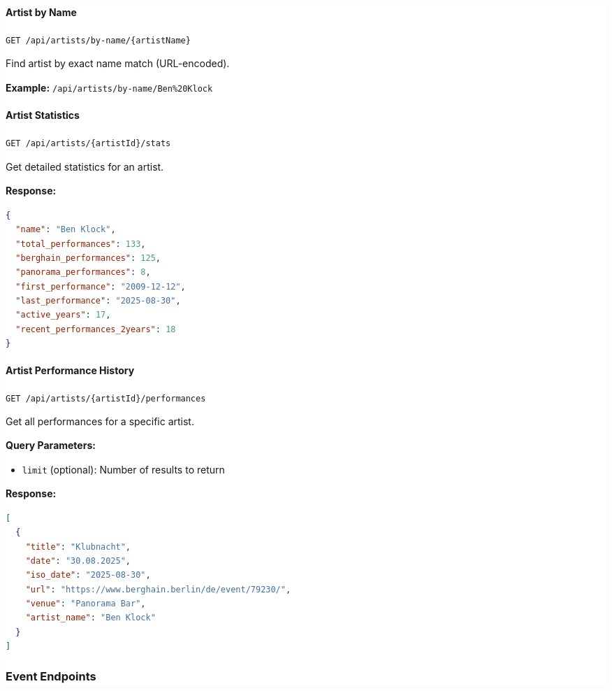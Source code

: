#### Artist by Name
```http
GET /api/artists/by-name/{artistName}
```

Find artist by exact name match (URL-encoded).

**Example:** `/api/artists/by-name/Ben%20Klock`

#### Artist Statistics
```http
GET /api/artists/{artistId}/stats
```

Get detailed statistics for an artist.

**Response:**
```json
{
  "name": "Ben Klock",
  "total_performances": 133,
  "berghain_performances": 125,
  "panorama_performances": 8,
  "first_performance": "2009-12-12",
  "last_performance": "2025-08-30",
  "active_years": 17,
  "recent_performances_2years": 18
}
```

#### Artist Performance History
```http
GET /api/artists/{artistId}/performances
```

Get all performances for a specific artist.

**Query Parameters:**
- `limit` (optional): Number of results to return

**Response:**
```json
[
  {
    "title": "Klubnacht",
    "date": "30.08.2025",
    "iso_date": "2025-08-30",
    "url": "https://www.berghain.berlin/de/event/79230/",
    "venue": "Panorama Bar",
    "artist_name": "Ben Klock"
  }
]
```

### Event Endpoints
